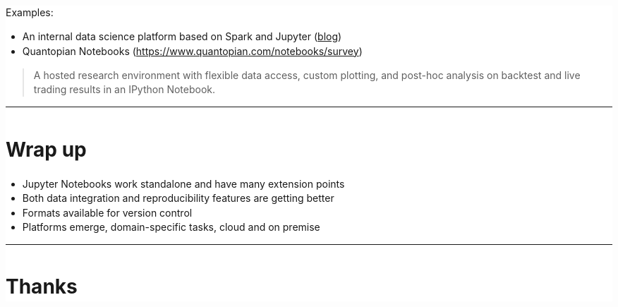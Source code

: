 Examples:

* An internal data science platform based on Spark and Jupyter ([blog](https://www.adyen.com/blog/building-our-data-science-platform-with-spark-and-jupyter))
* Quantopian Notebooks (https://www.quantopian.com/notebooks/survey)

> A hosted research environment with flexible data access, custom plotting, and
> post-hoc analysis on backtest and live trading results in an IPython Notebook.

----

# Wrap up

* Jupyter Notebooks work standalone and have many extension points
* Both data integration and reproducibility features are getting better
* Formats available for version control
* Platforms emerge, domain-specific tasks, cloud and on premise

----

# Thanks
